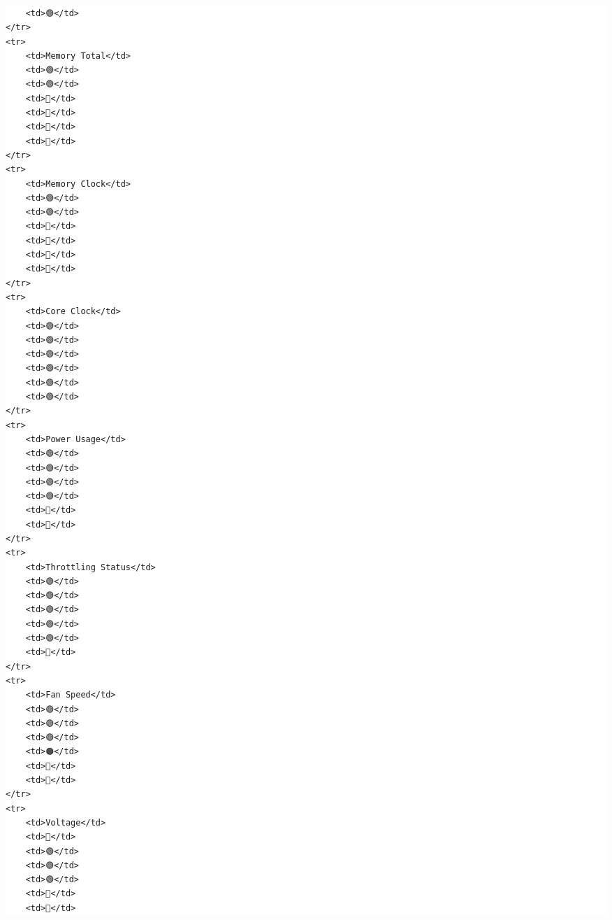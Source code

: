 		<td>🟢</td>
	</tr>
	<tr>
		<td>Memory Total</td>
		<td>🟢</td>
		<td>🟢</td>
		<td>🔴</td>
		<td>🔴</td>
		<td>🔴</td>
		<td>🔴</td>
	</tr>
	<tr>
		<td>Memory Clock</td>
		<td>🟢</td>
		<td>🟢</td>
		<td>🔴</td>
		<td>🔴</td>
		<td>🔴</td>
		<td>🔴</td>
	</tr>
	<tr>
		<td>Core Clock</td>
		<td>🟢</td>
		<td>🟢</td>
		<td>🟢</td>
		<td>🟢</td>
		<td>🟢</td>
		<td>🟢</td>
	</tr>
	<tr>
		<td>Power Usage</td>
		<td>🟢</td>
		<td>🟢</td>
		<td>🟢</td>
		<td>🟢</td>
		<td>🔴</td>
		<td>🔴</td>
	</tr>
	<tr>
		<td>Throttling Status</td>
		<td>🟢</td>
		<td>🟢</td>
		<td>🟢</td>
		<td>🟢</td>
		<td>🟢</td>
		<td>🔴</td>
	</tr>
	<tr>
		<td>Fan Speed</td>
		<td>🟢</td>
		<td>🟢</td>
		<td>🟢</td>
		<td>🟠</td>
		<td>🔴</td>
		<td>🔴</td>
	</tr>
	<tr>
		<td>Voltage</td>
		<td>🔴</td>
		<td>🟢</td>
		<td>🟢</td>
		<td>🟢</td>
		<td>🔴</td>
		<td>🔴</td>